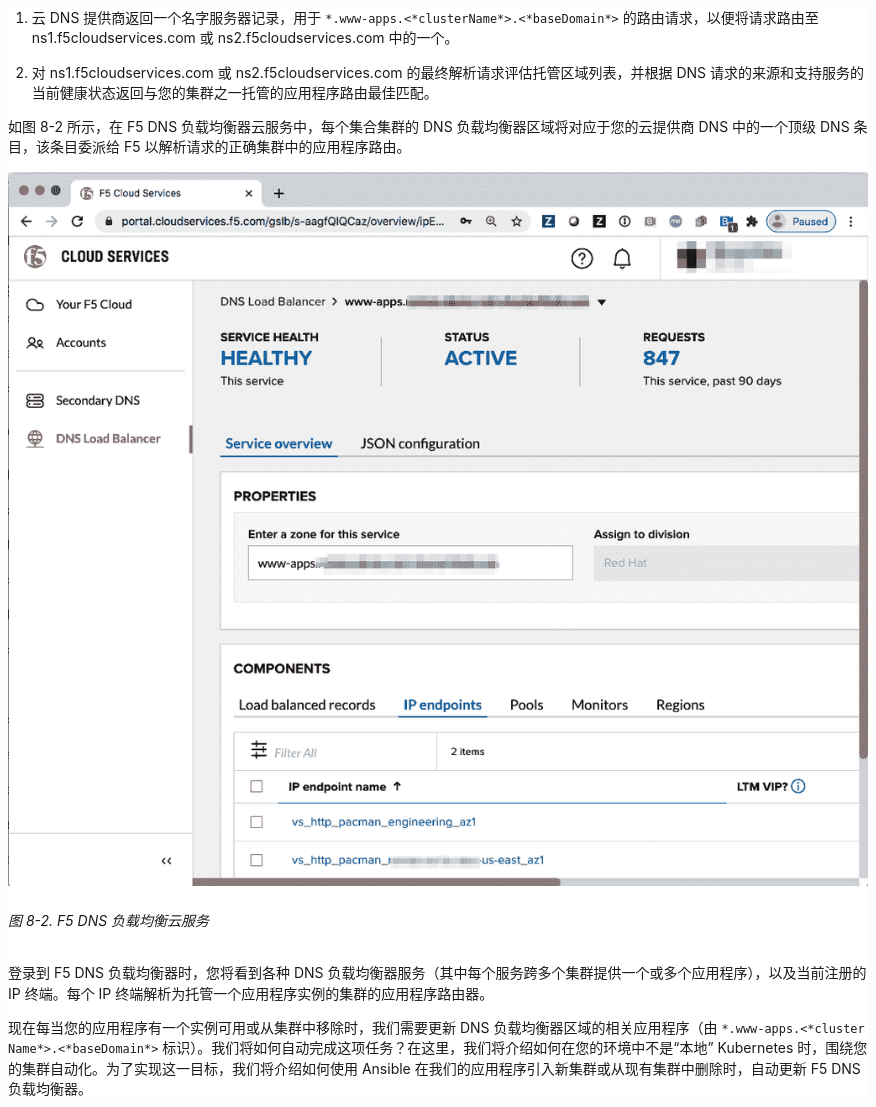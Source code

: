 1.  云 DNS 提供商返回一个名字服务器记录，用于 `*.www-apps.<*clusterName*>.<*baseDomain*>` 的路由请求，以便将请求路由至 ns1.f5cloudservices.com 或 ns2.f5cloudservices.com 中的一个。

1.  对 ns1.f5cloudservices.com 或 ns2.f5cloudservices.com 的最终解析请求评估托管区域列表，并根据 DNS 请求的来源和支持服务的当前健康状态返回与您的集群之一托管的应用程序路由最佳匹配。

如图 8-2 所示，在 F5 DNS 负载均衡器云服务中，每个集合集群的 DNS 负载均衡器区域将对应于您的云提供商 DNS 中的一个顶级 DNS 条目，该条目委派给 F5 以解析请求的正确集群中的应用程序路由。

![](img/hcok_0802.png)

###### 图 8-2\. F5 DNS 负载均衡云服务

登录到 F5 DNS 负载均衡器时，您将看到各种 DNS 负载均衡器服务（其中每个服务跨多个集群提供一个或多个应用程序），以及当前注册的 IP 终端。每个 IP 终端解析为托管一个应用程序实例的集群的应用程序路由器。

现在每当您的应用程序有一个实例可用或从集群中移除时，我们需要更新 DNS 负载均衡器区域的相关应用程序（由 `*.www-apps.<*clusterName*>.<*baseDomain*>` 标识）。我们将如何自动完成这项任务？在这里，我们将介绍如何在您的环境中不是“本地” Kubernetes 时，围绕您的集群自动化。为了实现这一目标，我们将介绍如何使用 Ansible 在我们的应用程序引入新集群或从现有集群中删除时，自动更新 F5 DNS 负载均衡器。
